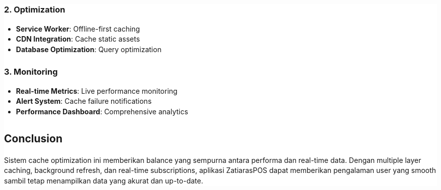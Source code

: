 ### 2. Optimization
- **Service Worker**: Offline-first caching
- **CDN Integration**: Cache static assets
- **Database Optimization**: Query optimization

### 3. Monitoring
- **Real-time Metrics**: Live performance monitoring
- **Alert System**: Cache failure notifications
- **Performance Dashboard**: Comprehensive analytics

## Conclusion

Sistem cache optimization ini memberikan balance yang sempurna antara performa dan real-time data. Dengan multiple layer caching, background refresh, dan real-time subscriptions, aplikasi ZatiarasPOS dapat memberikan pengalaman user yang smooth sambil tetap menampilkan data yang akurat dan up-to-date. 